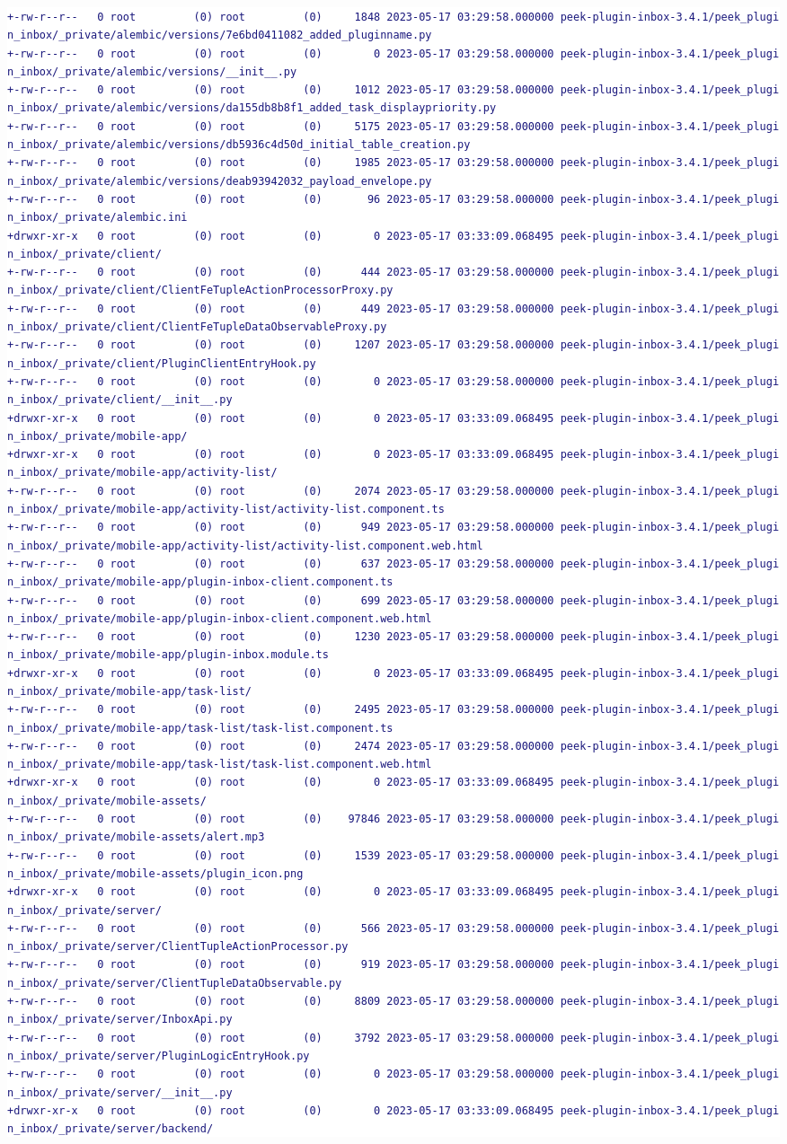 ```diff
+-rw-r--r--   0 root         (0) root         (0)     1848 2023-05-17 03:29:58.000000 peek-plugin-inbox-3.4.1/peek_plugin_inbox/_private/alembic/versions/7e6bd0411082_added_pluginname.py
+-rw-r--r--   0 root         (0) root         (0)        0 2023-05-17 03:29:58.000000 peek-plugin-inbox-3.4.1/peek_plugin_inbox/_private/alembic/versions/__init__.py
+-rw-r--r--   0 root         (0) root         (0)     1012 2023-05-17 03:29:58.000000 peek-plugin-inbox-3.4.1/peek_plugin_inbox/_private/alembic/versions/da155db8b8f1_added_task_displaypriority.py
+-rw-r--r--   0 root         (0) root         (0)     5175 2023-05-17 03:29:58.000000 peek-plugin-inbox-3.4.1/peek_plugin_inbox/_private/alembic/versions/db5936c4d50d_initial_table_creation.py
+-rw-r--r--   0 root         (0) root         (0)     1985 2023-05-17 03:29:58.000000 peek-plugin-inbox-3.4.1/peek_plugin_inbox/_private/alembic/versions/deab93942032_payload_envelope.py
+-rw-r--r--   0 root         (0) root         (0)       96 2023-05-17 03:29:58.000000 peek-plugin-inbox-3.4.1/peek_plugin_inbox/_private/alembic.ini
+drwxr-xr-x   0 root         (0) root         (0)        0 2023-05-17 03:33:09.068495 peek-plugin-inbox-3.4.1/peek_plugin_inbox/_private/client/
+-rw-r--r--   0 root         (0) root         (0)      444 2023-05-17 03:29:58.000000 peek-plugin-inbox-3.4.1/peek_plugin_inbox/_private/client/ClientFeTupleActionProcessorProxy.py
+-rw-r--r--   0 root         (0) root         (0)      449 2023-05-17 03:29:58.000000 peek-plugin-inbox-3.4.1/peek_plugin_inbox/_private/client/ClientFeTupleDataObservableProxy.py
+-rw-r--r--   0 root         (0) root         (0)     1207 2023-05-17 03:29:58.000000 peek-plugin-inbox-3.4.1/peek_plugin_inbox/_private/client/PluginClientEntryHook.py
+-rw-r--r--   0 root         (0) root         (0)        0 2023-05-17 03:29:58.000000 peek-plugin-inbox-3.4.1/peek_plugin_inbox/_private/client/__init__.py
+drwxr-xr-x   0 root         (0) root         (0)        0 2023-05-17 03:33:09.068495 peek-plugin-inbox-3.4.1/peek_plugin_inbox/_private/mobile-app/
+drwxr-xr-x   0 root         (0) root         (0)        0 2023-05-17 03:33:09.068495 peek-plugin-inbox-3.4.1/peek_plugin_inbox/_private/mobile-app/activity-list/
+-rw-r--r--   0 root         (0) root         (0)     2074 2023-05-17 03:29:58.000000 peek-plugin-inbox-3.4.1/peek_plugin_inbox/_private/mobile-app/activity-list/activity-list.component.ts
+-rw-r--r--   0 root         (0) root         (0)      949 2023-05-17 03:29:58.000000 peek-plugin-inbox-3.4.1/peek_plugin_inbox/_private/mobile-app/activity-list/activity-list.component.web.html
+-rw-r--r--   0 root         (0) root         (0)      637 2023-05-17 03:29:58.000000 peek-plugin-inbox-3.4.1/peek_plugin_inbox/_private/mobile-app/plugin-inbox-client.component.ts
+-rw-r--r--   0 root         (0) root         (0)      699 2023-05-17 03:29:58.000000 peek-plugin-inbox-3.4.1/peek_plugin_inbox/_private/mobile-app/plugin-inbox-client.component.web.html
+-rw-r--r--   0 root         (0) root         (0)     1230 2023-05-17 03:29:58.000000 peek-plugin-inbox-3.4.1/peek_plugin_inbox/_private/mobile-app/plugin-inbox.module.ts
+drwxr-xr-x   0 root         (0) root         (0)        0 2023-05-17 03:33:09.068495 peek-plugin-inbox-3.4.1/peek_plugin_inbox/_private/mobile-app/task-list/
+-rw-r--r--   0 root         (0) root         (0)     2495 2023-05-17 03:29:58.000000 peek-plugin-inbox-3.4.1/peek_plugin_inbox/_private/mobile-app/task-list/task-list.component.ts
+-rw-r--r--   0 root         (0) root         (0)     2474 2023-05-17 03:29:58.000000 peek-plugin-inbox-3.4.1/peek_plugin_inbox/_private/mobile-app/task-list/task-list.component.web.html
+drwxr-xr-x   0 root         (0) root         (0)        0 2023-05-17 03:33:09.068495 peek-plugin-inbox-3.4.1/peek_plugin_inbox/_private/mobile-assets/
+-rw-r--r--   0 root         (0) root         (0)    97846 2023-05-17 03:29:58.000000 peek-plugin-inbox-3.4.1/peek_plugin_inbox/_private/mobile-assets/alert.mp3
+-rw-r--r--   0 root         (0) root         (0)     1539 2023-05-17 03:29:58.000000 peek-plugin-inbox-3.4.1/peek_plugin_inbox/_private/mobile-assets/plugin_icon.png
+drwxr-xr-x   0 root         (0) root         (0)        0 2023-05-17 03:33:09.068495 peek-plugin-inbox-3.4.1/peek_plugin_inbox/_private/server/
+-rw-r--r--   0 root         (0) root         (0)      566 2023-05-17 03:29:58.000000 peek-plugin-inbox-3.4.1/peek_plugin_inbox/_private/server/ClientTupleActionProcessor.py
+-rw-r--r--   0 root         (0) root         (0)      919 2023-05-17 03:29:58.000000 peek-plugin-inbox-3.4.1/peek_plugin_inbox/_private/server/ClientTupleDataObservable.py
+-rw-r--r--   0 root         (0) root         (0)     8809 2023-05-17 03:29:58.000000 peek-plugin-inbox-3.4.1/peek_plugin_inbox/_private/server/InboxApi.py
+-rw-r--r--   0 root         (0) root         (0)     3792 2023-05-17 03:29:58.000000 peek-plugin-inbox-3.4.1/peek_plugin_inbox/_private/server/PluginLogicEntryHook.py
+-rw-r--r--   0 root         (0) root         (0)        0 2023-05-17 03:29:58.000000 peek-plugin-inbox-3.4.1/peek_plugin_inbox/_private/server/__init__.py
+drwxr-xr-x   0 root         (0) root         (0)        0 2023-05-17 03:33:09.068495 peek-plugin-inbox-3.4.1/peek_plugin_inbox/_private/server/backend/
```